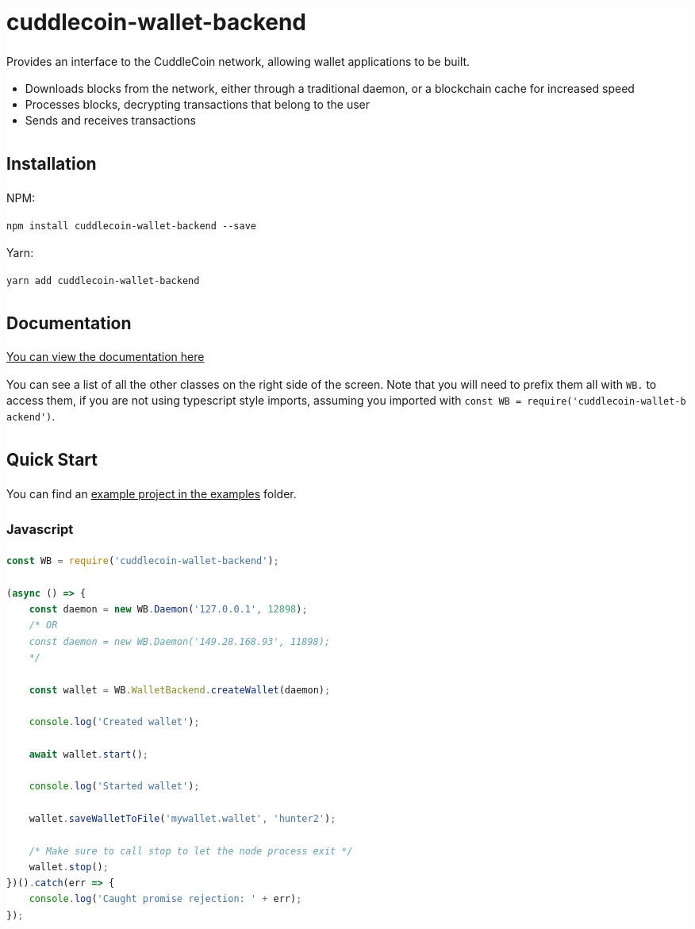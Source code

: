 # cuddlecoin-wallet-backend

Provides an interface to the CuddleCoin network, allowing wallet applications to be built.

* Downloads blocks from the network, either through a traditional daemon, or a blockchain cache for increased speed
* Processes blocks, decrypting transactions that belong to the user
* Sends and receives transactions

## Installation

NPM:

`npm install cuddlecoin-wallet-backend --save`

Yarn:

`yarn add cuddlecoin-wallet-backend`

## Documentation

[You can view the documentation here](https://turtlecoin.github.io/cuddlecoin-wallet-backend-js/classes/_walletbackend_.walletbackend.html)

You can see a list of all the other classes on the right side of the screen.
Note that you will need to prefix them all with `WB.` to access them, if you are not using typescript style imports, assuming you imported with `const WB = require('cuddlecoin-wallet-backend')`.

## Quick Start

You can find an [example project in the examples](https://github.com/cuddlecoinxo/cuddlecoin-wallet-backend-js/tree/master/examples/example1) folder.

### Javascript

```javascript
const WB = require('cuddlecoin-wallet-backend');

(async () => {
    const daemon = new WB.Daemon('127.0.0.1', 12898);
    /* OR
    const daemon = new WB.Daemon('149.28.168.93', 11898);
    */

    const wallet = WB.WalletBackend.createWallet(daemon);

    console.log('Created wallet');

    await wallet.start();

    console.log('Started wallet');

    wallet.saveWalletToFile('mywallet.wallet', 'hunter2');

    /* Make sure to call stop to let the node process exit */
    wallet.stop();
})().catch(err => {
    console.log('Caught promise rejection: ' + err);
});
```
